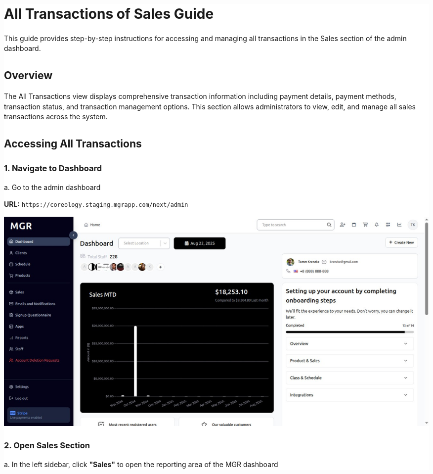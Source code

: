 # All Transactions of Sales Guide

This guide provides step-by-step instructions for accessing and managing all transactions in the Sales section of the admin dashboard.

## Overview

The All Transactions view displays comprehensive transaction information including payment details, payment methods, transaction status, and transaction management options. This section allows administrators to view, edit, and manage all sales transactions across the system.

## Accessing All Transactions

### 1. Navigate to Dashboard

a. Go to the admin dashboard

**URL:** `https://coreology.staging.mgrapp.com/next/admin`

![Admin Dashboard](images/dashboard.png)

### 2. Open Sales Section

a. In the left sidebar, click **"Sales"** to open the reporting area of the MGR dashboard
